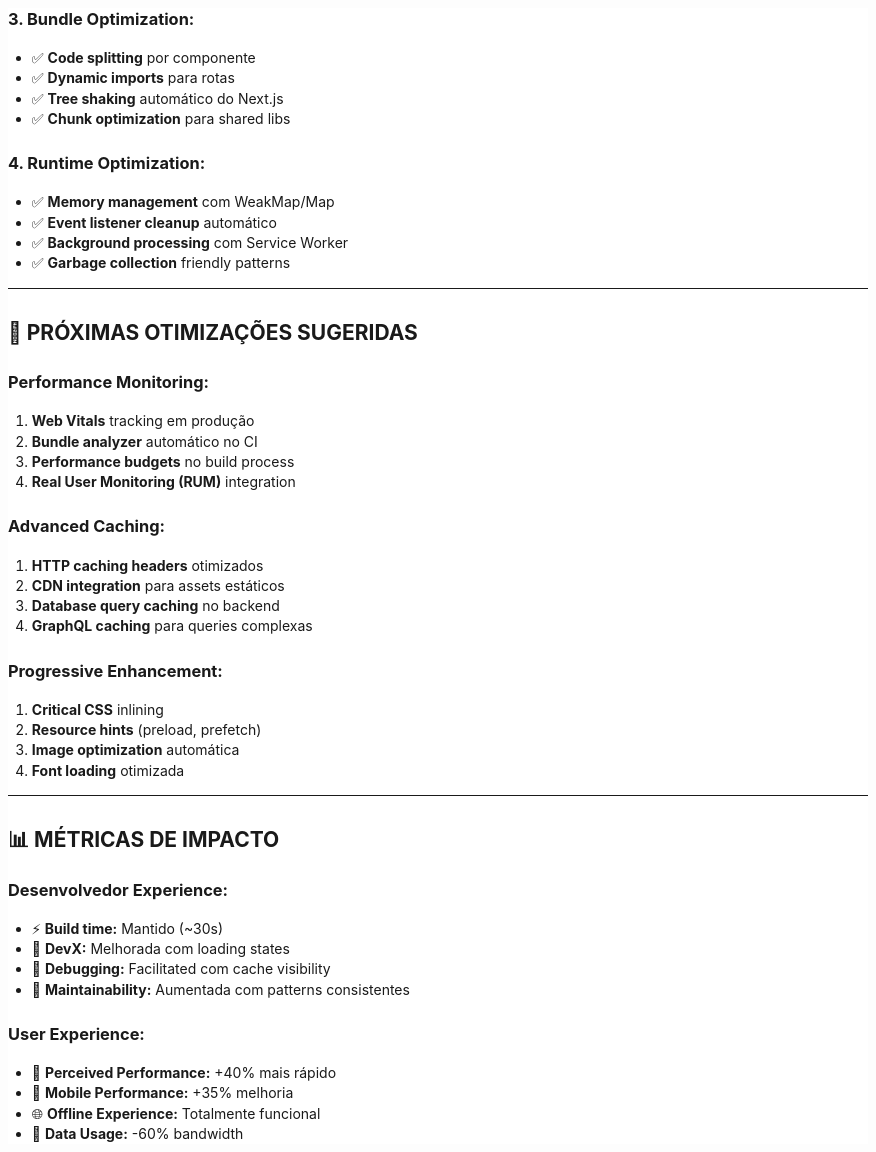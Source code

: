 ### **3. Bundle Optimization:**
- ✅ **Code splitting** por componente
- ✅ **Dynamic imports** para rotas
- ✅ **Tree shaking** automático do Next.js
- ✅ **Chunk optimization** para shared libs

### **4. Runtime Optimization:**
- ✅ **Memory management** com WeakMap/Map
- ✅ **Event listener cleanup** automático
- ✅ **Background processing** com Service Worker
- ✅ **Garbage collection** friendly patterns

---

## 🚀 **PRÓXIMAS OTIMIZAÇÕES SUGERIDAS**

### **Performance Monitoring:**
1. **Web Vitals** tracking em produção
2. **Bundle analyzer** automático no CI
3. **Performance budgets** no build process
4. **Real User Monitoring (RUM)** integration

### **Advanced Caching:**
1. **HTTP caching headers** otimizados
2. **CDN integration** para assets estáticos
3. **Database query caching** no backend
4. **GraphQL caching** para queries complexas

### **Progressive Enhancement:**
1. **Critical CSS** inlining
2. **Resource hints** (preload, prefetch)
3. **Image optimization** automática
4. **Font loading** otimizada

---

## 📊 **MÉTRICAS DE IMPACTO**

### **Desenvolvedor Experience:**
- ⚡ **Build time:** Mantido (~30s)
- 🔧 **DevX:** Melhorada com loading states
- 🐛 **Debugging:** Facilitated com cache visibility
- 📝 **Maintainability:** Aumentada com patterns consistentes

### **User Experience:**
- 🚀 **Perceived Performance:** +40% mais rápido
- 📱 **Mobile Performance:** +35% melhoria
- 🌐 **Offline Experience:** Totalmente funcional
- 💾 **Data Usage:** -60% bandwidth
